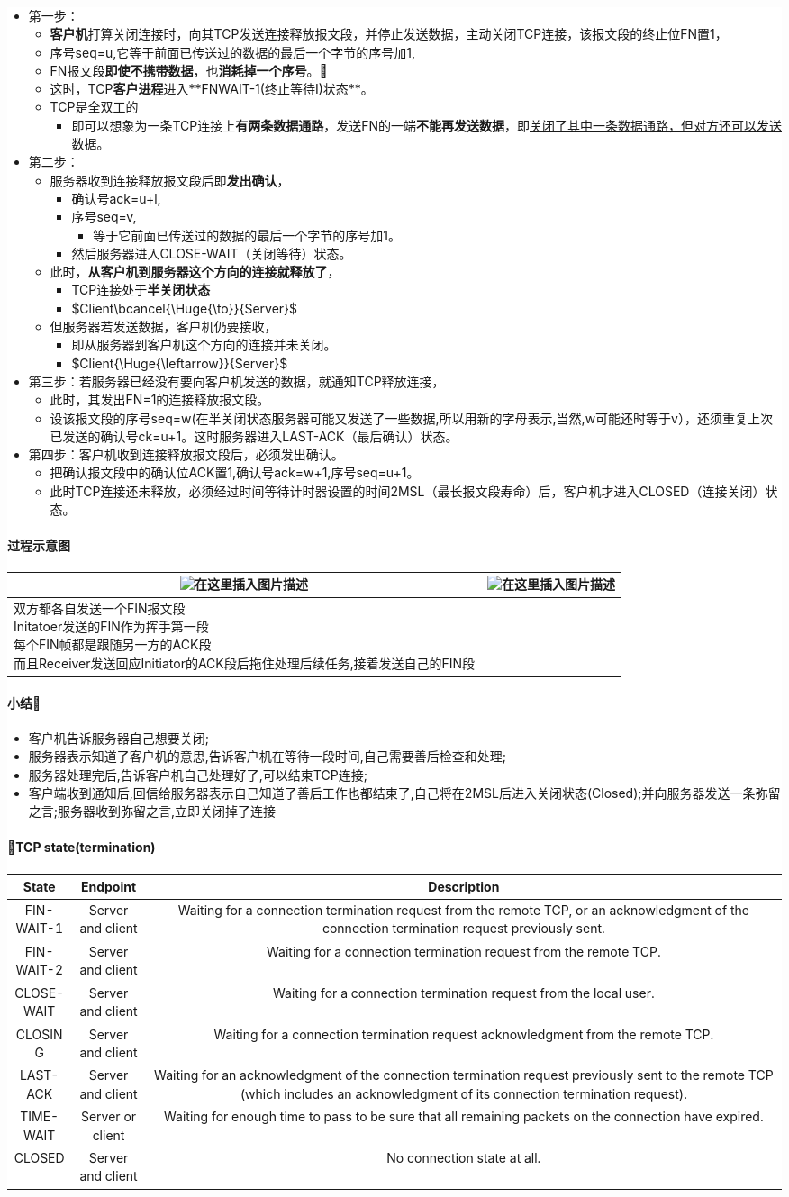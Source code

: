 - 第一步：
  - **客户机**打算关闭连接时，向其TCP发送连接释放报文段，并停止发送数据，主动关闭TCP连接，该报文段的终止位FN置1，
  - 序号seq=u,它等于前面已传送过的数据的最后一个字节的序号加1,
  - FN报文段**即使不携带数据**，也**消耗掉一个序号**。🎈
  - 这时，TCP**客户进程**进入**<u>FNWAIT-1(终止等待I)状态</u>**。
  - TCP是全双工的
    - 即可以想象为一条TCP连接上**有两条数据通路**，发送FN的一端**不能再发送数据**，即<u>关闭了其中一条数据通路，但对方还可以发送数据</u>。
- 第二步：
  - 服务器收到连接释放报文段后即**发出确认**，
    - 确认号ack=u+l,
    - 序号seq=v,
      - 等于它前面已传送过的数据的最后一个字节的序号加1。
    - 然后服务器进入CLOSE-WAIT（关闭等待）状态。
  - 此时，**从客户机到服务器这个方向的连接就释放了**，
    - TCP连接处于**半关闭状态**
    - $Client\bcancel{\Huge{\to}}{Server}$
  - 但服务器若发送数据，客户机仍要接收，
    - 即从服务器到客户机这个方向的连接并未关闭。
    - $Client{\Huge{\leftarrow}}{Server}$
- 第三步：若服务器已经没有要向客户机发送的数据，就通知TCP释放连接，
  - 此时，其发出FN=1的连接释放报文段。
  - 设该报文段的序号seq=w(在半关闭状态服务器可能又发送了一些数据,所以用新的字母表示,当然,w可能还时等于v），还须重复上次已发送的确认号ck=u+1。这时服务器进入LAST-ACK（最后确认）状态。
- 第四步：客户机收到连接释放报文段后，必须发出确认。
  - 把确认报文段中的确认位ACK置1,确认号ack=w+1,序号seq=u+1。
  - 此时TCP连接还未释放，必须经过时间等待计时器设置的时间2MSL（最长报文段寿命）后，客户机才进入CLOSED（连接关闭）状态。

#### 过程示意图

| ![在这里插入图片描述](https://img-blog.csdnimg.cn/f3db982485b9486c85e3c49de559fd7f.png) | ![在这里插入图片描述](https://img-blog.csdnimg.cn/9763b3eaea044161b7272c90d5d1179d.png?x-oss-process=image/watermark,type_d3F5LXplbmhlaQ,shadow_50,text_Q1NETiBAeHVjaGFveGluMTM3NQ==,size_15,color_FFFFFF,t_70,g_se,x_16) |
| ------------------------------------------------------------ | ------------------------------------------------------------ |
| 双方都各自发送一个FIN报文段<br />Initatoer发送的FIN作为挥手第一段<br />每个FIN帧都是跟随另一方的ACK段<br />而且Receiver发送回应Initiator的ACK段后拖住处理后续任务,接着发送自己的FIN段 |                                                              |

#### 小结🎈

- 客户机告诉服务器自己想要关闭;
- 服务器表示知道了客户机的意思,告诉客户机在等待一段时间,自己需要善后检查和处理;
- 服务器处理完后,告诉客户机自己处理好了,可以结束TCP连接;
- 客户端收到通知后,回信给服务器表示自己知道了善后工作也都结束了,自己将在2MSL后进入关闭状态(Closed);并向服务器发送一条弥留之言;服务器收到弥留之言,立即关闭掉了连接

#### 🎈TCP state(termination)

|   State    |     Endpoint      |                         Description                          |
| :--------: | :---------------: | :----------------------------------------------------------: |
| FIN-WAIT-1 | Server and client | Waiting for a connection termination request from the remote TCP, or an acknowledgment of the connection termination request previously sent. |
| FIN-WAIT-2 | Server and client | Waiting for a connection termination request from the remote TCP. |
| CLOSE-WAIT | Server and client | Waiting for a connection termination request from the local user. |
|  CLOSING   | Server and client | Waiting for a connection termination request acknowledgment from the remote TCP. |
|  LAST-ACK  | Server and client | Waiting for an acknowledgment of the connection termination request previously sent to the remote TCP (which includes an acknowledgment of its connection termination request). |
| TIME-WAIT  | Server or client  | Waiting for enough time to pass to be sure that all remaining packets on the connection have expired. |
|   CLOSED   | Server and client |                 No connection state at all.                  |
